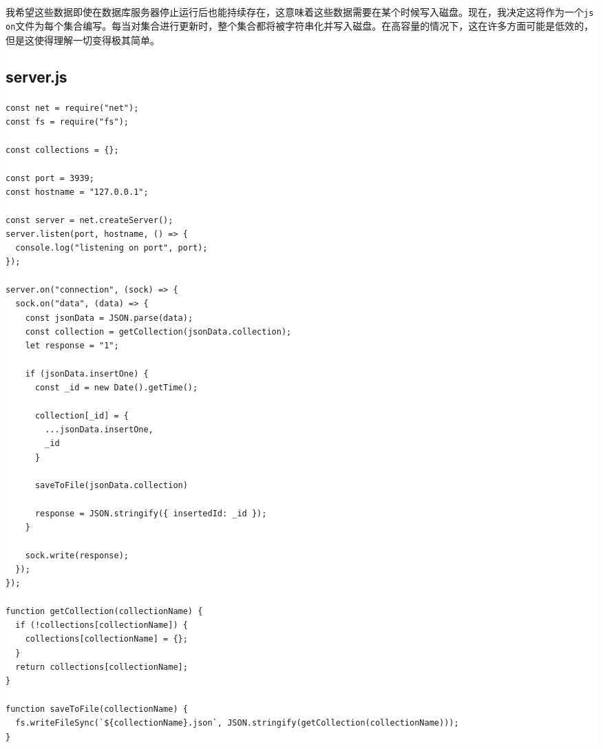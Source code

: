 我希望这些数据即使在数据库服务器停止运行后也能持续存在，这意味着这些数据需要在某个时候写入磁盘。现在，我决定这将作为一个`json`文件为每个集合编写。每当对集合进行更新时，整个集合都将被字符串化并写入磁盘。在高容量的情况下，这在许多方面可能是低效的，但是这使得理解一切变得极其简单。

## server.js

```
const net = require("net");
const fs = require("fs");

const collections = {};

const port = 3939;
const hostname = "127.0.0.1";

const server = net.createServer();
server.listen(port, hostname, () => {
  console.log("listening on port", port);
});

server.on("connection", (sock) => {
  sock.on("data", (data) => {
    const jsonData = JSON.parse(data);
    const collection = getCollection(jsonData.collection);
    let response = "1";

    if (jsonData.insertOne) {
      const _id = new Date().getTime();

      collection[_id] = {
        ...jsonData.insertOne,
        _id
      }

      saveToFile(jsonData.collection)

      response = JSON.stringify({ insertedId: _id });
    }

    sock.write(response);
  });
});

function getCollection(collectionName) {
  if (!collections[collectionName]) {
    collections[collectionName] = {};
  }
  return collections[collectionName];
}

function saveToFile(collectionName) {
  fs.writeFileSync(`${collectionName}.json`, JSON.stringify(getCollection(collectionName)));
}
```
